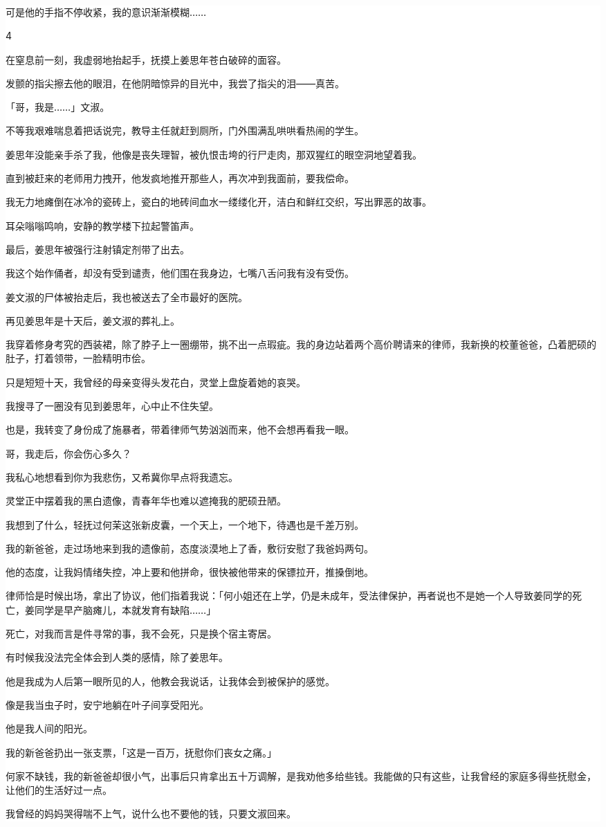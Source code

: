 可是他的手指不停收紧，我的意识渐渐模糊……

4

在窒息前⼀刻，我虚弱地抬起手，抚摸上姜思年苍白破碎的面容。

发颤的指尖擦去他的眼泪，在他阴暗惊异的目光中，我尝了指尖的泪——真苦。

「哥，我是……」文淑。

不等我艰难喘息着把话说完，教导主任就赶到厕所，门外围满乱哄哄看热闹的学⽣。

姜思年没能亲手杀了我，他像是丧失理智，被仇恨击垮的⾏尸走肉，那双猩红的眼空洞地望着我。

直到被赶来的老师⽤力拽开，他发疯地推开那些⼈，再次冲到我面前，要我偿命。

我无力地瘫倒在冰冷的瓷砖上，瓷白的地砖间血水⼀缕缕化开，洁白和鲜红交织，写出罪恶的故事。

耳朵嗡嗡鸣响，安静的教学楼下拉起警笛声。

最后，姜思年被强⾏注射镇定剂带了出去。

我这个始作俑者，却没有受到谴责，他们围在我身边，七嘴八舌问我有没有受伤。

姜文淑的尸体被抬走后，我也被送去了全市最好的医院。

再见姜思年是十天后，姜文淑的葬礼上。

我穿着修身考究的西装裙，除了脖子上⼀圈绷带，挑不出⼀点瑕疵。我的身边站着两个高价聘请来的律师，我新换的校董爸爸，凸着肥硕的肚子，打着领带，⼀脸精明市侩。

只是短短十天，我曾经的母亲变得头发花白，灵堂上盘旋着她的哀哭。

我搜寻了⼀圈没有见到姜思年，心中止不住失望。

也是，我转变了身份成了施暴者，带着律师气势汹汹而来，他不会想再看我⼀眼。

哥，我走后，你会伤心多久？

我私心地想看到你为我悲伤，又希冀你早点将我遗忘。

灵堂正中摆着我的黑白遗像，青春年华也难以遮掩我的肥硕丑陋。

我想到了什么，轻抚过何茉这张新皮囊，⼀个天上，⼀个地下，待遇也是千差万别。

我的新爸爸，走过场地来到我的遗像前，态度淡漠地上了香，敷衍安慰了我爸妈两句。

他的态度，让我妈情绪失控，冲上要和他拼命，很快被他带来的保镖拉开，推搡倒地。

律师恰是时候出场，拿出了协议，他们指着我说：「何小姐还在上学，仍是未成年，受法律保护，再者说也不是她⼀个⼈导致姜同学的死亡，姜同学是早产脑瘫儿，本就发育有缺陷……」

死亡，对我而言是件寻常的事，我不会死，只是换个宿主寄居。

有时候我没法完全体会到⼈类的感情，除了姜思年。

他是我成为⼈后第⼀眼所见的⼈，他教会我说话，让我体会到被保护的感觉。

像是我当虫子时，安宁地躺在叶子间享受阳光。

他是我⼈间的阳光。

我的新爸爸扔出⼀张支票，「这是⼀百万，抚慰你们丧女之痛。」

何家不缺钱，我的新爸爸却很小气，出事后只肯拿出五十万调解，是我劝他多给些钱。我能做的只有这些，让我曾经的家庭多得些抚慰金，让他们的⽣活好过⼀点。

我曾经的妈妈哭得喘不上气，说什么也不要他的钱，只要文淑回来。
